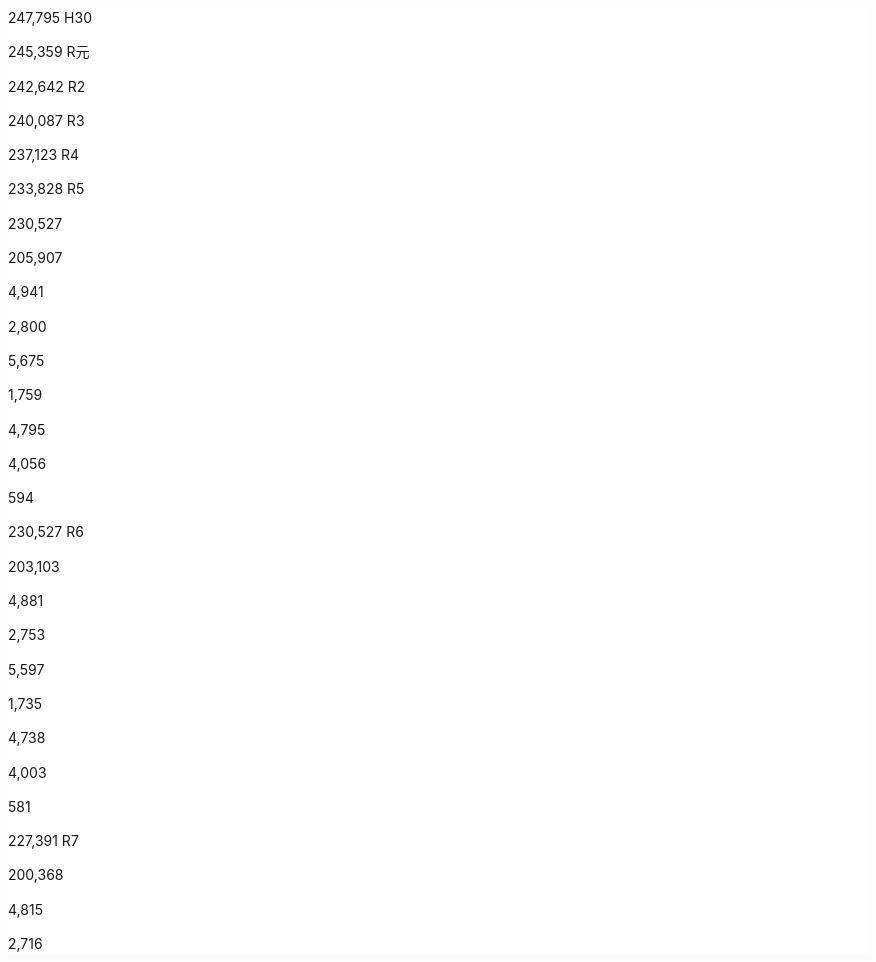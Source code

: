 247,795
H30
 
245,359
R元
 
242,642
R2
 
240,087
R3
 
237,123
R4
 
233,828
R5
 
230,527
 
205,907
 
4,941
 
2,800
 
5,675
 
1,759
 
4,795
 
4,056
 
594
 
230,527
R6
 
203,103
 
4,881
 
2,753
 
5,597
 
1,735
 
4,738
 
4,003
 
581
 
227,391
R7
 
200,368
 
4,815
 
2,716
 